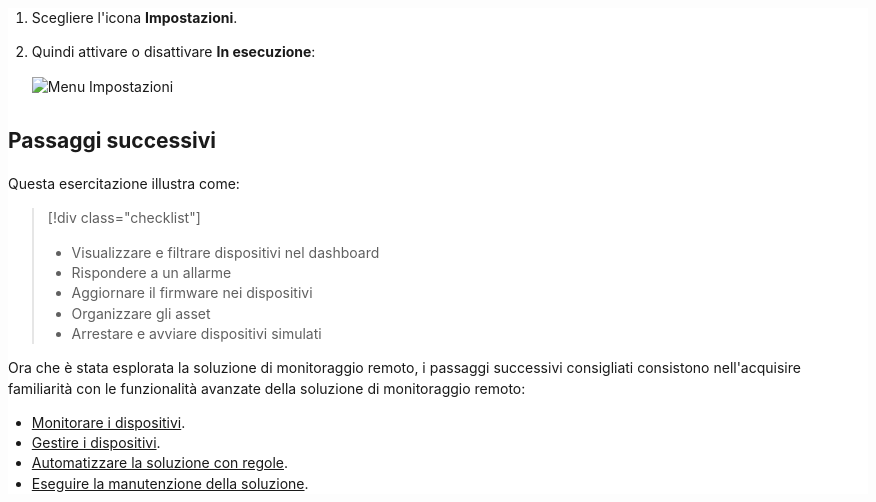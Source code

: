 1. Scegliere l'icona **Impostazioni**.

1. Quindi attivare o disattivare **In esecuzione**:

    ![Menu Impostazioni](media/iot-suite-remote-monitoring-explore/settings.png)

## <a name="next-steps"></a>Passaggi successivi

Questa esercitazione illustra come:

>[!div class="checklist"]
> * Visualizzare e filtrare dispositivi nel dashboard
> * Rispondere a un allarme
> * Aggiornare il firmware nei dispositivi
> * Organizzare gli asset
> * Arrestare e avviare dispositivi simulati

Ora che è stata esplorata la soluzione di monitoraggio remoto, i passaggi successivi consigliati consistono nell'acquisire familiarità con le funzionalità avanzate della soluzione di monitoraggio remoto:

* [Monitorare i dispositivi](./iot-suite-remote-monitoring-monitor.md).
* [Gestire i dispositivi](./iot-suite-remote-monitoring-manage.md).
* [Automatizzare la soluzione con regole](./iot-suite-remote-monitoring-automate.md).
* [Eseguire la manutenzione della soluzione](./iot-suite-remote-monitoring-maintain.md).
